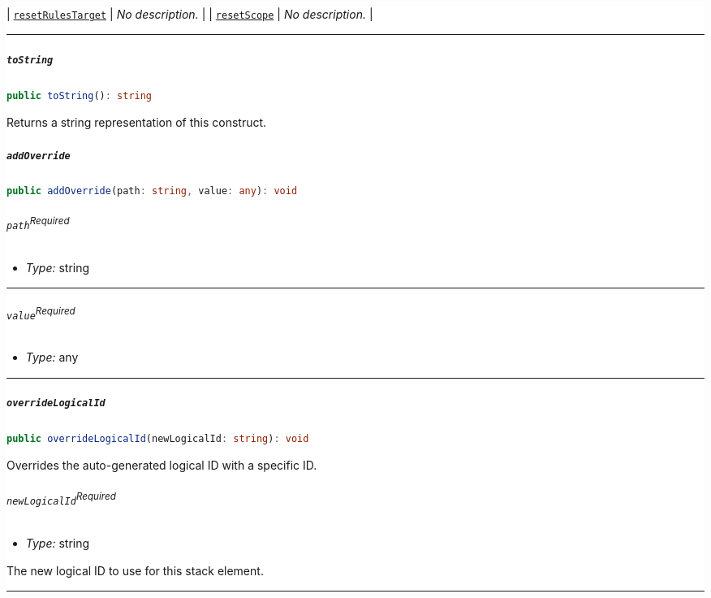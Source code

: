 | <code><a href="#@cdktf/provider-datadog.appsecWafExclusionFilter.AppsecWafExclusionFilter.resetRulesTarget">resetRulesTarget</a></code> | *No description.* |
| <code><a href="#@cdktf/provider-datadog.appsecWafExclusionFilter.AppsecWafExclusionFilter.resetScope">resetScope</a></code> | *No description.* |

---

##### `toString` <a name="toString" id="@cdktf/provider-datadog.appsecWafExclusionFilter.AppsecWafExclusionFilter.toString"></a>

```typescript
public toString(): string
```

Returns a string representation of this construct.

##### `addOverride` <a name="addOverride" id="@cdktf/provider-datadog.appsecWafExclusionFilter.AppsecWafExclusionFilter.addOverride"></a>

```typescript
public addOverride(path: string, value: any): void
```

###### `path`<sup>Required</sup> <a name="path" id="@cdktf/provider-datadog.appsecWafExclusionFilter.AppsecWafExclusionFilter.addOverride.parameter.path"></a>

- *Type:* string

---

###### `value`<sup>Required</sup> <a name="value" id="@cdktf/provider-datadog.appsecWafExclusionFilter.AppsecWafExclusionFilter.addOverride.parameter.value"></a>

- *Type:* any

---

##### `overrideLogicalId` <a name="overrideLogicalId" id="@cdktf/provider-datadog.appsecWafExclusionFilter.AppsecWafExclusionFilter.overrideLogicalId"></a>

```typescript
public overrideLogicalId(newLogicalId: string): void
```

Overrides the auto-generated logical ID with a specific ID.

###### `newLogicalId`<sup>Required</sup> <a name="newLogicalId" id="@cdktf/provider-datadog.appsecWafExclusionFilter.AppsecWafExclusionFilter.overrideLogicalId.parameter.newLogicalId"></a>

- *Type:* string

The new logical ID to use for this stack element.

---